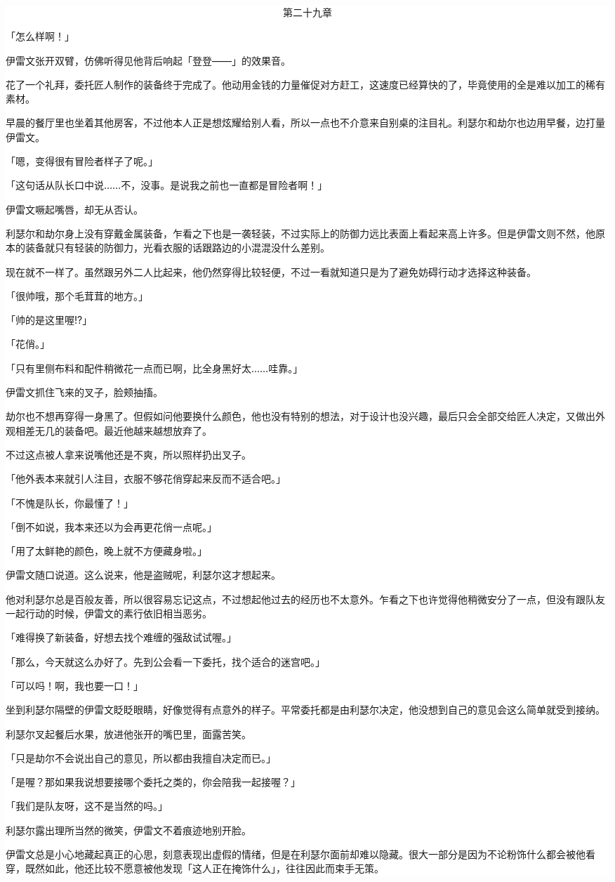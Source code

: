 <p align="center">第二十九章</p>

「怎么样啊！」

伊雷文张开双臂，仿佛听得见他背后响起「登登——」的效果音。

花了一个礼拜，委托匠人制作的装备终于完成了。他动用金钱的力量催促对方赶工，这速度已经算快的了，毕竟使用的全是难以加工的稀有素材。

早晨的餐厅里也坐着其他房客，不过他本人正是想炫耀给别人看，所以一点也不介意来自别桌的注目礼。利瑟尔和劫尔也边用早餐，边打量伊雷文。

「嗯，变得很有冒险者样子了呢。」

「这句话从队长口中说……不，没事。是说我之前也一直都是冒险者啊！」

伊雷文噘起嘴唇，却无从否认。

利瑟尔和劫尔身上没有穿戴金属装备，乍看之下也是一袭轻装，不过实际上的防御力远比表面上看起来高上许多。但是伊雷文则不然，他原本的装备就只有轻装的防御力，光看衣服的话跟路边的小混混没什么差别。

现在就不一样了。虽然跟另外二人比起来，他仍然穿得比较轻便，不过一看就知道只是为了避免妨碍行动才选择这种装备。

「很帅哦，那个毛茸茸的地方。」

「帅的是这里喔!?」

「花俏。」

「只有里侧布料和配件稍微花一点而已啊，比全身黑好太……哇靠。」

伊雷文抓住飞来的叉子，脸颊抽搐。

劫尔也不想再穿得一身黑了。但假如问他要换什么颜色，他也没有特别的想法，对于设计也没兴趣，最后只会全部交给匠人决定，又做出外观相差无几的装备吧。最近他越来越想放弃了。

不过这点被人拿来说嘴他还是不爽，所以照样扔出叉子。

「他外表本来就引人注目，衣服不够花俏穿起来反而不适合吧。」

「不愧是队长，你最懂了！」

「倒不如说，我本来还以为会再更花俏一点呢。」

「用了太鲜艳的颜色，晚上就不方便藏身啦。」

伊雷文随口说道。这么说来，他是盗贼呢，利瑟尔这才想起来。

他对利瑟尔总是百般友善，所以很容易忘记这点，不过想起他过去的经历也不太意外。乍看之下也许觉得他稍微安分了一点，但没有跟队友一起行动的时候，伊雷文的素行依旧相当恶劣。

「难得换了新装备，好想去找个难缠的强敌试试喔。」

「那么，今天就这么办好了。先到公会看一下委托，找个适合的迷宫吧。」

「可以吗！啊，我也要一口！」

坐到利瑟尔隔壁的伊雷文眨眨眼睛，好像觉得有点意外的样子。平常委托都是由利瑟尔决定，他没想到自己的意见会这么简单就受到接纳。

利瑟尔叉起餐后水果，放进他张开的嘴巴里，面露苦笑。

「只是劫尔不会说出自己的意见，所以都由我擅自决定而已。」

「是喔？那如果我说想要接哪个委托之类的，你会陪我一起接喔？」

「我们是队友呀，这不是当然的吗。」

利瑟尔露出理所当然的微笑，伊雷文不着痕迹地别开脸。

伊雷文总是小心地藏起真正的心思，刻意表现出虚假的情绪，但是在利瑟尔面前却难以隐藏。很大一部分是因为不论粉饰什么都会被他看穿，既然如此，他还比较不愿意被他发现「这人正在掩饰什么」，往往因此而束手无策。
